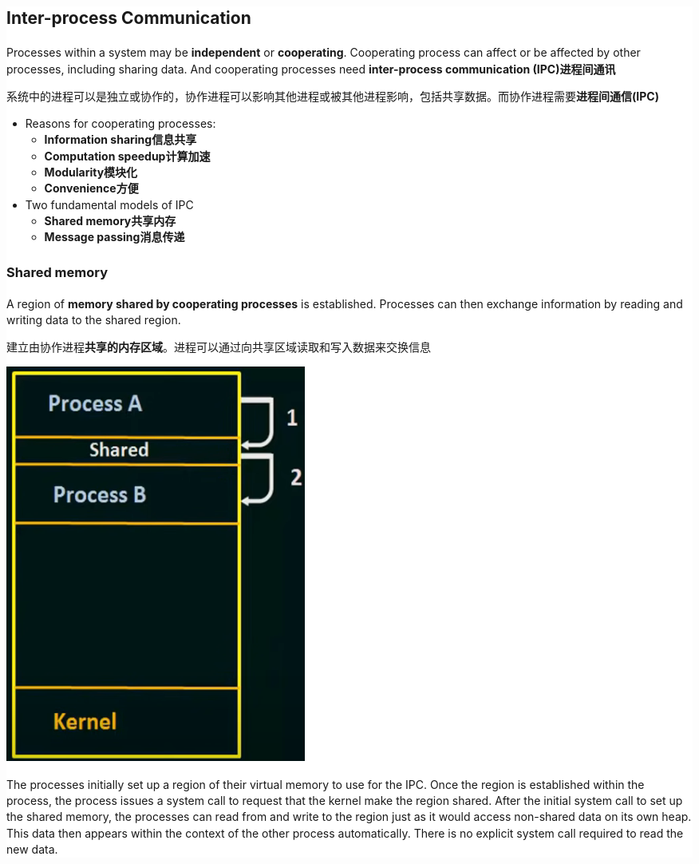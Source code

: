 ## Inter-process Communication
Processes within a system may be **independent** or **cooperating**. Cooperating process can affect or be affected by other processes, including sharing data. And cooperating processes need **inter-process communication (IPC)进程间通讯**

系统中的进程可以是独立或协作的，协作进程可以影响其他进程或被其他进程影响，包括共享数据。而协作进程需要**进程间通信(IPC)**

- Reasons for cooperating processes:
  - **Information sharing信息共享**
  - **Computation speedup计算加速**
  - **Modularity模块化**
  - **Convenience方便**
- Two fundamental models of IPC
  - **Shared memory共享内存**
  - **Message passing消息传递**

### Shared memory
A region of **memory shared by cooperating processes** is established. Processes can then exchange information by reading and writing data to the shared region.

建立由协作进程**共享的内存区域**。进程可以通过向共享区域读取和写入数据来交换信息

![Alt text](Image/SharedMem.png)

The processes initially set up a region of their virtual memory to use for the IPC. Once the region is established within the process, the process issues a system call to request that the kernel make the region shared. After the initial system call to set up the shared memory, the processes can read from and write to the region just as it would access non-shared data on its own heap. This data then appears within the context of the other process automatically. There is no explicit system call required to read the new data.
